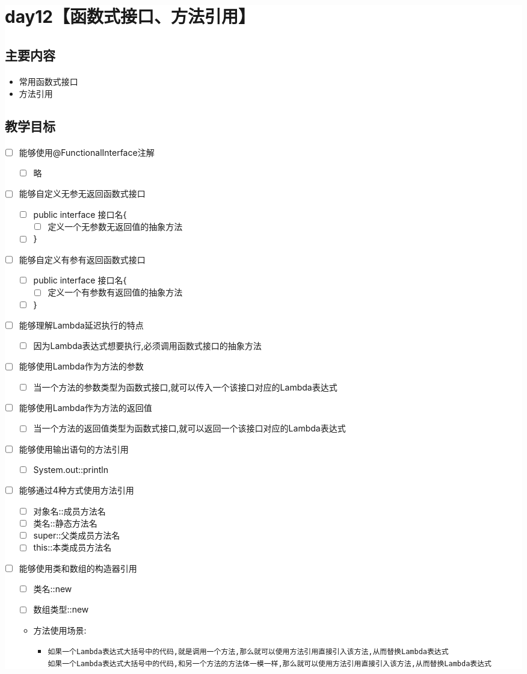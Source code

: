 # day12【函数式接口、方法引用】

## 主要内容

* 常用函数式接口
* 方法引用

## 教学目标

- [ ] 能够使用@FunctionalInterface注解

  - [ ] 略

- [ ] 能够自定义无参无返回函数式接口

  - [ ] public interface 接口名{
    - [ ] 定义一个无参数无返回值的抽象方法
  - [ ] }

- [ ] 能够自定义有参有返回函数式接口

  - [ ] public interface 接口名{
    - [ ] 定义一个有参数有返回值的抽象方法
  - [ ] }

- [ ] 能够理解Lambda延迟执行的特点

  - [ ] 因为Lambda表达式想要执行,必须调用函数式接口的抽象方法

- [ ] 能够使用Lambda作为方法的参数

  - [ ] 当一个方法的参数类型为函数式接口,就可以传入一个该接口对应的Lambda表达式

- [ ] 能够使用Lambda作为方法的返回值

  - [ ] 当一个方法的返回值类型为函数式接口,就可以返回一个该接口对应的Lambda表达式

- [ ] 能够使用输出语句的方法引用

  - [ ] System.out::println

- [ ] 能够通过4种方式使用方法引用

  - [ ] 对象名::成员方法名
  - [ ] 类名::静态方法名
  - [ ] super::父类成员方法名
  - [ ] this::本类成员方法名

- [ ] 能够使用类和数组的构造器引用

  - [ ] 类名::new

  - [ ] 数组类型::new 

  - 方法使用场景:

    - ```
      如果一个Lambda表达式大括号中的代码,就是调用一个方法,那么就可以使用方法引用直接引入该方法,从而替换Lambda表达式
      如果一个Lambda表达式大括号中的代码,和另一个方法的方法体一模一样,那么就可以使用方法引用直接引入该方法,从而替换Lambda表达式
      ```
